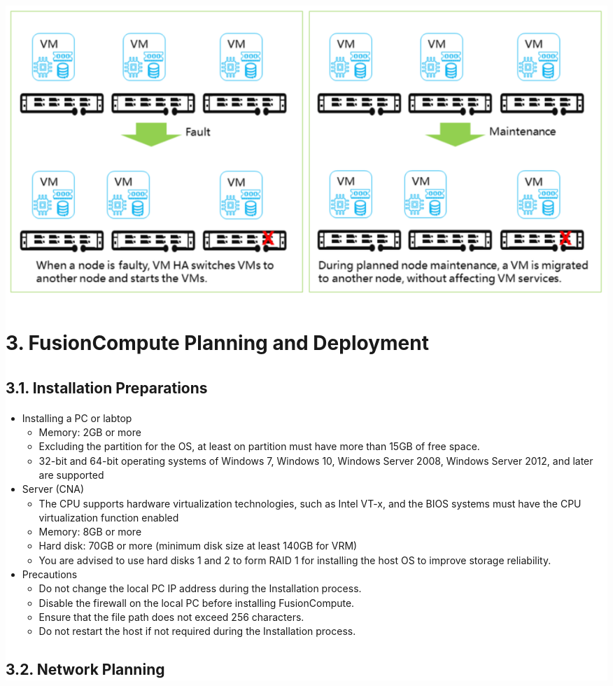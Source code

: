 ![定位](images/hicp-cloudcompu-008.PNG)

# 3. FusionCompute Planning and Deployment

## 3.1. Installation Preparations

- Installing a PC or labtop
  - Memory: 2GB or more
  - Excluding the partition for the OS, at least on partition must have more than 15GB of free space.
  - 32-bit and 64-bit operating systems of Windows 7, Windows 10, Windows Server 2008, Windows Server 2012, and later are supported
- Server (CNA)
  - The CPU supports hardware virtualization technologies, such as Intel VT-x, and the BIOS systems must have the CPU virtualization function enabled
  - Memory: 8GB or more
  - Hard disk: 70GB or more (minimum disk size at least 140GB for VRM)
  - You are advised to use hard disks 1 and 2 to form RAID 1 for installing the host OS to improve storage reliability.
- Precautions
  - Do not change the local PC IP address during the Installation process.
  - Disable the firewall on the local PC before installing FusionCompute.
  - Ensure that the file path does not exceed 256 characters.
  - Do not restart the host if not required during the Installation process.

## 3.2. Network Planning
